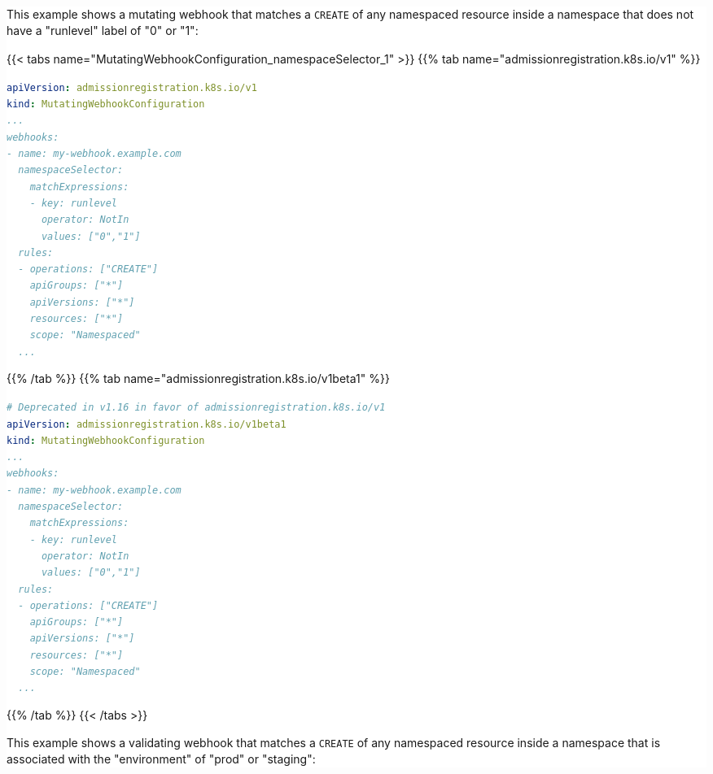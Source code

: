 This example shows a mutating webhook that matches a `CREATE` of any namespaced resource inside a namespace
that does not have a "runlevel" label of "0" or "1":

{{< tabs name="MutatingWebhookConfiguration_namespaceSelector_1" >}}
{{% tab name="admissionregistration.k8s.io/v1" %}}
```yaml
apiVersion: admissionregistration.k8s.io/v1
kind: MutatingWebhookConfiguration
...
webhooks:
- name: my-webhook.example.com
  namespaceSelector:
    matchExpressions:
    - key: runlevel
      operator: NotIn
      values: ["0","1"]
  rules:
  - operations: ["CREATE"]
    apiGroups: ["*"]
    apiVersions: ["*"]
    resources: ["*"]
    scope: "Namespaced"
  ...
```
{{% /tab %}}
{{% tab name="admissionregistration.k8s.io/v1beta1" %}}
```yaml
# Deprecated in v1.16 in favor of admissionregistration.k8s.io/v1
apiVersion: admissionregistration.k8s.io/v1beta1
kind: MutatingWebhookConfiguration
...
webhooks:
- name: my-webhook.example.com
  namespaceSelector:
    matchExpressions:
    - key: runlevel
      operator: NotIn
      values: ["0","1"]
  rules:
  - operations: ["CREATE"]
    apiGroups: ["*"]
    apiVersions: ["*"]
    resources: ["*"]
    scope: "Namespaced"
  ...
```
{{% /tab %}}
{{< /tabs >}}

This example shows a validating webhook that matches a `CREATE` of any namespaced resource inside a namespace
that is associated with the "environment" of "prod" or "staging":

